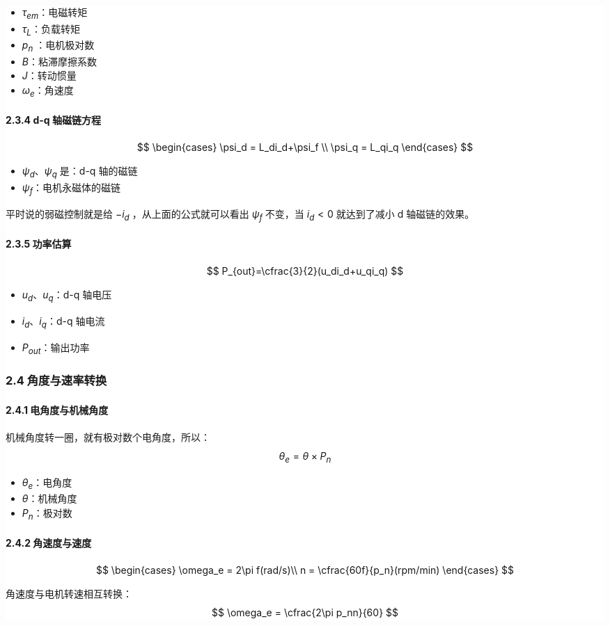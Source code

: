 + $\tau_{em}$：电磁转矩
+ $\tau_L$：负载转矩
+ $p_n$ ：电机极对数
+ $B$：粘滞摩擦系数
+ $J$：转动惯量
+ $\omega _e$：角速度

#### 2.3.4 d-q 轴磁链方程

$$
\begin{cases}
\psi_d = L_di_d+\psi_f \\
\psi_q = L_qi_q
\end{cases}
$$

+ $ψ_d$、$ψ_q$ 是：d-q 轴的磁链
+ $ψ_f$：电机永磁体的磁链

平时说的弱磁控制就是给 $−i_d$ ，从上面的公式就可以看出 $ψ_f$ 不变，当 $i_d < 0$ 就达到了减小 d 轴磁链的效果。

#### 2.3.5 功率估算

$$
P_{out}=\cfrac{3}{2}(u_di_d+u_qi_q)
$$

+ $u_d$、$u_q$：d-q 轴电压

+ $i_d$、$i_q$：d-q 轴电流
+ $P_{out}$：输出功率

### 2.4 角度与速率转换

#### 2.4.1 电角度与机械角度

机械角度转一圈，就有极对数个电角度，所以：
$$
\theta_e = \theta \times P_n
$$

+ $\theta_e$：电角度
+ $\theta$：机械角度
+ $P_n$：极对数

#### 2.4.2 角速度与速度

$$
\begin{cases}
\omega_e = 2\pi f(rad/s)\\
n = \cfrac{60f}{p_n}(rpm/min)
\end{cases}
$$

角速度与电机转速相互转换：
$$
\omega_e = \cfrac{2\pi p_nn}{60}
$$
